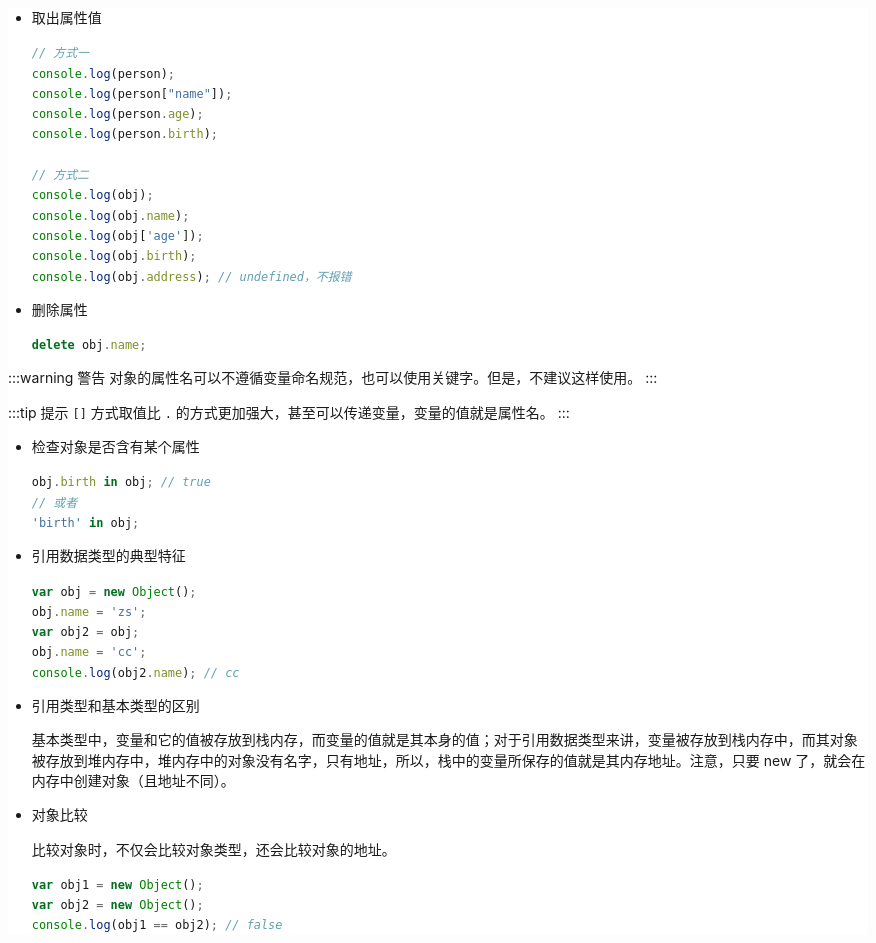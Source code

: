 - 取出属性值

  ```js
  // 方式一
  console.log(person);
  console.log(person["name"]);
  console.log(person.age);
  console.log(person.birth);

  // 方式二
  console.log(obj);
  console.log(obj.name);
  console.log(obj['age']);
  console.log(obj.birth);
  console.log(obj.address); // undefined，不报错
  ```

- 删除属性

  ```js
  delete obj.name;
  ```

:::warning 警告
对象的属性名可以不遵循变量命名规范，也可以使用关键字。但是，不建议这样使用。
:::

:::tip 提示
`[]` 方式取值比 `.` 的方式更加强大，甚至可以传递变量，变量的值就是属性名。
:::

- 检查对象是否含有某个属性

  ```js
  obj.birth in obj; // true
  // 或者
  'birth' in obj;
  ```

- 引用数据类型的典型特征

  ```js
  var obj = new Object();
  obj.name = 'zs';
  var obj2 = obj;
  obj.name = 'cc';
  console.log(obj2.name); // cc
  ```

- 引用类型和基本类型的区别  

  基本类型中，变量和它的值被存放到栈内存，而变量的值就是其本身的值；对于引用数据类型来讲，变量被存放到栈内存中，而其对象被存放到堆内存中，堆内存中的对象没有名字，只有地址，所以，栈中的变量所保存的值就是其内存地址。注意，只要 new 了，就会在内存中创建对象（且地址不同）。

- 对象比较  

  比较对象时，不仅会比较对象类型，还会比较对象的地址。

  ```js
  var obj1 = new Object();
  var obj2 = new Object();
  console.log(obj1 == obj2); // false
  ```
